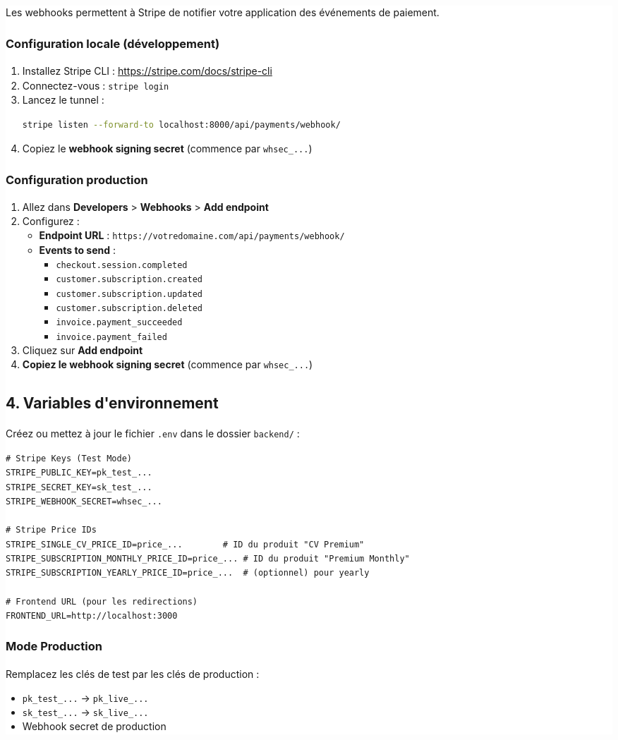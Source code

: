 Les webhooks permettent à Stripe de notifier votre application des événements de paiement.

### Configuration locale (développement)

1. Installez Stripe CLI : https://stripe.com/docs/stripe-cli
2. Connectez-vous : `stripe login`
3. Lancez le tunnel :
   ```bash
   stripe listen --forward-to localhost:8000/api/payments/webhook/
   ```
4. Copiez le **webhook signing secret** (commence par `whsec_...`)

### Configuration production

1. Allez dans **Developers** > **Webhooks** > **Add endpoint**
2. Configurez :
   - **Endpoint URL** : `https://votredomaine.com/api/payments/webhook/`
   - **Events to send** :
     - `checkout.session.completed`
     - `customer.subscription.created`
     - `customer.subscription.updated`
     - `customer.subscription.deleted`
     - `invoice.payment_succeeded`
     - `invoice.payment_failed`
3. Cliquez sur **Add endpoint**
4. **Copiez le webhook signing secret** (commence par `whsec_...`)

## 4. Variables d'environnement

Créez ou mettez à jour le fichier `.env` dans le dossier `backend/` :

```env
# Stripe Keys (Test Mode)
STRIPE_PUBLIC_KEY=pk_test_...
STRIPE_SECRET_KEY=sk_test_...
STRIPE_WEBHOOK_SECRET=whsec_...

# Stripe Price IDs
STRIPE_SINGLE_CV_PRICE_ID=price_...        # ID du produit "CV Premium"
STRIPE_SUBSCRIPTION_MONTHLY_PRICE_ID=price_... # ID du produit "Premium Monthly"
STRIPE_SUBSCRIPTION_YEARLY_PRICE_ID=price_...  # (optionnel) pour yearly

# Frontend URL (pour les redirections)
FRONTEND_URL=http://localhost:3000
```

### Mode Production

Remplacez les clés de test par les clés de production :
- `pk_test_...` → `pk_live_...`
- `sk_test_...` → `sk_live_...`
- Webhook secret de production
